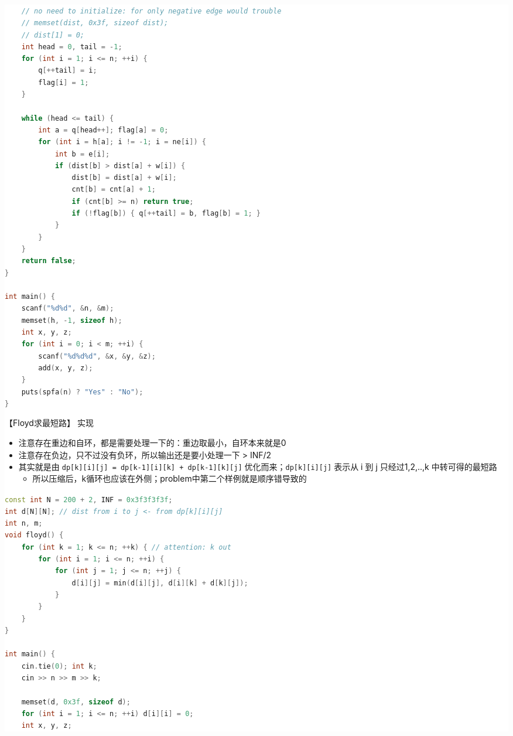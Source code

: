 ```cpp
    // no need to initialize: for only negative edge would trouble 
    // memset(dist, 0x3f, sizeof dist);
    // dist[1] = 0;
    int head = 0, tail = -1;
    for (int i = 1; i <= n; ++i) {
        q[++tail] = i;
        flag[i] = 1; 
    }
    
    while (head <= tail) {
        int a = q[head++]; flag[a] = 0;
        for (int i = h[a]; i != -1; i = ne[i]) {
            int b = e[i];
            if (dist[b] > dist[a] + w[i]) {
                dist[b] = dist[a] + w[i];
                cnt[b] = cnt[a] + 1;
                if (cnt[b] >= n) return true;
                if (!flag[b]) { q[++tail] = b, flag[b] = 1; }
            }
        }
    } 
    return false;
}

int main() {
    scanf("%d%d", &n, &m);
    memset(h, -1, sizeof h);
    int x, y, z;
    for (int i = 0; i < m; ++i) {
        scanf("%d%d%d", &x, &y, &z);
        add(x, y, z);
    }
    puts(spfa(n) ? "Yes" : "No");
}
```

【Floyd求最短路】
实现
- 注意存在重边和自环，都是需要处理一下的：重边取最小，自环本来就是0
- 注意存在负边，只不过没有负环，所以输出还是要小处理一下 > INF/2
- 其实就是由 `dp[k][i][j] = dp[k-1][i][k] + dp[k-1][k][j]` 优化而来；`dp[k][i][j]` 表示从 i 到 j 只经过1,2,..,k 中转可得的最短路
  - 所以压缩后，k循环也应该在外侧；problem中第二个样例就是顺序错导致的
```cpp
const int N = 200 + 2, INF = 0x3f3f3f3f;
int d[N][N]; // dist from i to j <- from dp[k][i][j]
int n, m;
void floyd() {
    for (int k = 1; k <= n; ++k) { // attention: k out
        for (int i = 1; i <= n; ++i) {
            for (int j = 1; j <= n; ++j) {
                d[i][j] = min(d[i][j], d[i][k] + d[k][j]);
            }
        } 
    }
}

int main() {
    cin.tie(0); int k;
    cin >> n >> m >> k;

    memset(d, 0x3f, sizeof d);
    for (int i = 1; i <= n; ++i) d[i][i] = 0;
    int x, y, z;
```
